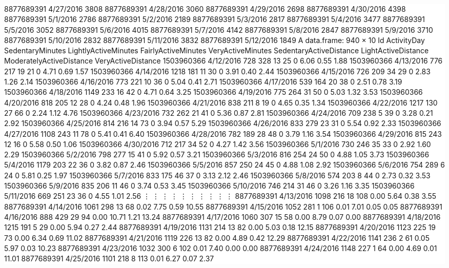 8877689391	4/27/2016	3808
8877689391	4/28/2016	3060
8877689391	4/29/2016	2698
8877689391	4/30/2016	4398
8877689391	5/1/2016	2786
8877689391	5/2/2016	2189
8877689391	5/3/2016	2817
8877689391	5/4/2016	3477
8877689391	5/5/2016	3052
8877689391	5/6/2016	4015
8877689391	5/7/2016	4142
8877689391	5/8/2016	2847
8877689391	5/9/2016	3710
8877689391	5/10/2016	2832
8877689391	5/11/2016	3832
8877689391	5/12/2016	1849
A data.frame: 940 × 10
Id	ActivityDay	SedentaryMinutes	LightlyActiveMinutes	FairlyActiveMinutes	VeryActiveMinutes	SedentaryActiveDistance	LightActiveDistance	ModeratelyActiveDistance	VeryActiveDistance
<dbl>	<chr>	<int>	<int>	<int>	<int>	<dbl>	<dbl>	<dbl>	<dbl>
1503960366	4/12/2016	728	328	13	25	0	6.06	0.55	1.88
1503960366	4/13/2016	776	217	19	21	0	4.71	0.69	1.57
1503960366	4/14/2016	1218	181	11	30	0	3.91	0.40	2.44
1503960366	4/15/2016	726	209	34	29	0	2.83	1.26	2.14
1503960366	4/16/2016	773	221	10	36	0	5.04	0.41	2.71
1503960366	4/17/2016	539	164	20	38	0	2.51	0.78	3.19
1503960366	4/18/2016	1149	233	16	42	0	4.71	0.64	3.25
1503960366	4/19/2016	775	264	31	50	0	5.03	1.32	3.53
1503960366	4/20/2016	818	205	12	28	0	4.24	0.48	1.96
1503960366	4/21/2016	838	211	8	19	0	4.65	0.35	1.34
1503960366	4/22/2016	1217	130	27	66	0	2.24	1.12	4.76
1503960366	4/23/2016	732	262	21	41	0	5.36	0.87	2.81
1503960366	4/24/2016	709	238	5	39	0	3.28	0.21	2.92
1503960366	4/25/2016	814	216	14	73	0	3.94	0.57	5.29
1503960366	4/26/2016	833	279	23	31	0	5.54	0.92	2.33
1503960366	4/27/2016	1108	243	11	78	0	5.41	0.41	6.40
1503960366	4/28/2016	782	189	28	48	0	3.79	1.16	3.54
1503960366	4/29/2016	815	243	12	16	0	5.58	0.50	1.06
1503960366	4/30/2016	712	217	34	52	0	4.27	1.42	3.56
1503960366	5/1/2016	730	246	35	33	0	2.92	1.60	2.29
1503960366	5/2/2016	798	277	15	41	0	5.92	0.57	3.21
1503960366	5/3/2016	816	254	24	50	0	4.88	1.05	3.73
1503960366	5/4/2016	1179	203	22	36	0	3.82	0.87	2.46
1503960366	5/5/2016	857	250	24	45	0	4.88	1.08	2.92
1503960366	5/6/2016	754	289	6	24	0	5.81	0.25	1.97
1503960366	5/7/2016	833	175	46	37	0	3.13	2.12	2.46
1503960366	5/8/2016	574	203	8	44	0	2.73	0.32	3.53
1503960366	5/9/2016	835	206	11	46	0	3.74	0.53	3.45
1503960366	5/10/2016	746	214	31	46	0	3.26	1.16	3.35
1503960366	5/11/2016	669	251	23	36	0	4.55	1.01	2.56
⋮	⋮	⋮	⋮	⋮	⋮	⋮	⋮	⋮	⋮
8877689391	4/13/2016	1098	216	18	108	0.00	5.64	0.38	3.55
8877689391	4/14/2016	1061	298	13	68	0.02	7.75	0.59	10.55
8877689391	4/15/2016	1052	281	1	106	0.01	7.01	0.05	0.05
8877689391	4/16/2016	888	429	29	94	0.00	10.71	1.21	13.24
8877689391	4/17/2016	1060	307	15	58	0.00	8.79	0.07	0.00
8877689391	4/18/2016	1215	191	5	29	0.00	5.94	0.27	2.44
8877689391	4/19/2016	1131	214	13	82	0.00	5.03	0.18	12.15
8877689391	4/20/2016	1123	225	19	73	0.00	6.34	0.69	11.02
8877689391	4/21/2016	1119	226	13	82	0.00	4.89	0.42	12.29
8877689391	4/22/2016	1141	236	2	61	0.05	5.97	0.03	10.23
8877689391	4/23/2016	1032	300	6	102	0.01	7.40	0.00	0.00
8877689391	4/24/2016	1148	227	1	64	0.00	4.69	0.01	11.01
8877689391	4/25/2016	1101	218	8	113	0.01	6.27	0.07	2.37